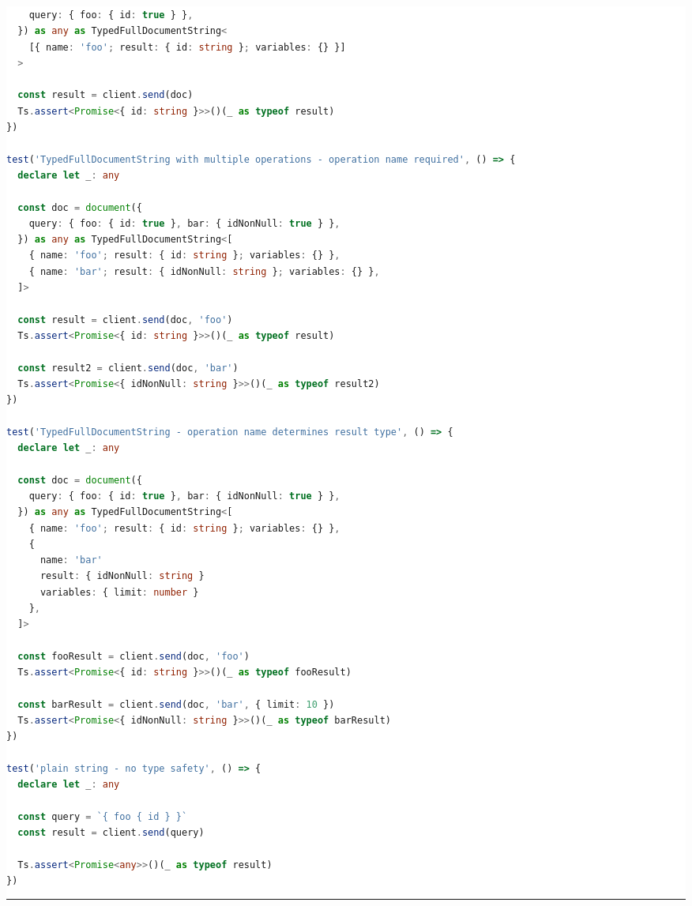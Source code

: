 ```typescript
    query: { foo: { id: true } },
  }) as any as TypedFullDocumentString<
    [{ name: 'foo'; result: { id: string }; variables: {} }]
  >

  const result = client.send(doc)
  Ts.assert<Promise<{ id: string }>>()(_ as typeof result)
})

test('TypedFullDocumentString with multiple operations - operation name required', () => {
  declare let _: any

  const doc = document({
    query: { foo: { id: true }, bar: { idNonNull: true } },
  }) as any as TypedFullDocumentString<[
    { name: 'foo'; result: { id: string }; variables: {} },
    { name: 'bar'; result: { idNonNull: string }; variables: {} },
  ]>

  const result = client.send(doc, 'foo')
  Ts.assert<Promise<{ id: string }>>()(_ as typeof result)

  const result2 = client.send(doc, 'bar')
  Ts.assert<Promise<{ idNonNull: string }>>()(_ as typeof result2)
})

test('TypedFullDocumentString - operation name determines result type', () => {
  declare let _: any

  const doc = document({
    query: { foo: { id: true }, bar: { idNonNull: true } },
  }) as any as TypedFullDocumentString<[
    { name: 'foo'; result: { id: string }; variables: {} },
    {
      name: 'bar'
      result: { idNonNull: string }
      variables: { limit: number }
    },
  ]>

  const fooResult = client.send(doc, 'foo')
  Ts.assert<Promise<{ id: string }>>()(_ as typeof fooResult)

  const barResult = client.send(doc, 'bar', { limit: 10 })
  Ts.assert<Promise<{ idNonNull: string }>>()(_ as typeof barResult)
})

test('plain string - no type safety', () => {
  declare let _: any

  const query = `{ foo { id } }`
  const result = client.send(query)

  Ts.assert<Promise<any>>()(_ as typeof result)
})
```

---
